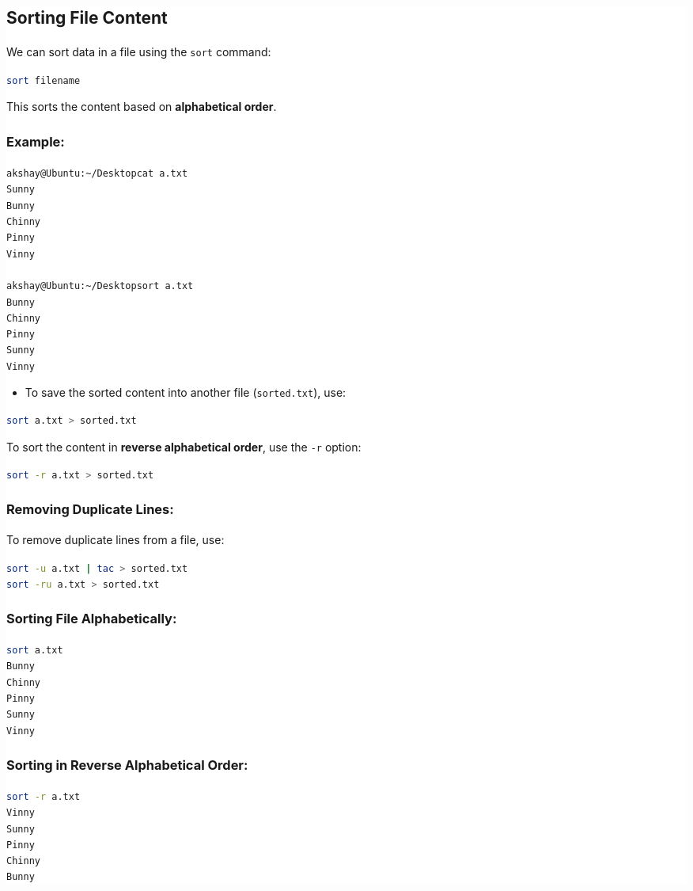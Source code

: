 ## Sorting File Content

We can sort data in a file using the `sort` command:  
```bash
sort filename
```
This sorts the content based on **alphabetical order**.

### Example:
```bash
akshay@Ubuntu:~/Desktopcat a.txt
Sunny  
Bunny  
Chinny  
Pinny  
Vinny  

akshay@Ubuntu:~/Desktopsort a.txt  
Bunny  
Chinny  
Pinny  
Sunny  
Vinny
```
- To save the sorted content into another file (`sorted.txt`), use:
```bash
sort a.txt > sorted.txt
```

To sort the content in **reverse alphabetical order**, use the `-r` option:  
```bash
sort -r a.txt > sorted.txt
```

### Removing Duplicate Lines:
To remove duplicate lines from a file, use:
```bash
sort -u a.txt | tac > sorted.txt
sort -ru a.txt > sorted.txt
```

### Sorting File Alphabetically:
```bash
sort a.txt  
Bunny  
Chinny  
Pinny  
Sunny  
Vinny
```

### Sorting in Reverse Alphabetical Order:
```bash
sort -r a.txt  
Vinny  
Sunny  
Pinny  
Chinny  
Bunny
```
